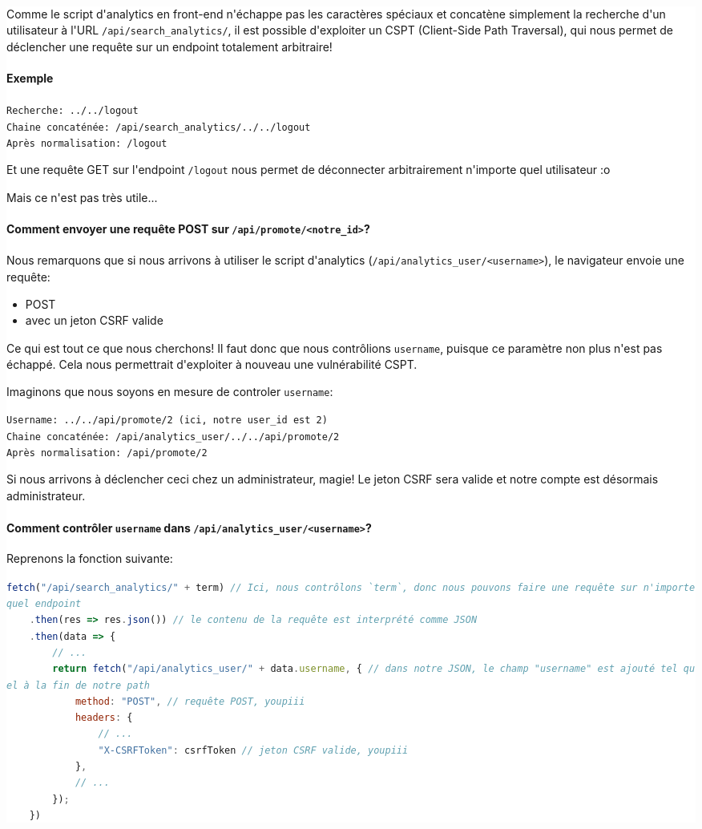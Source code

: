 Comme le script d'analytics en front-end n'échappe pas les caractères spéciaux et concatène simplement la recherche d'un utilisateur à l'URL `/api/search_analytics/`, il est possible d'exploiter un CSPT (Client-Side Path Traversal), qui nous permet de déclencher une requête sur un endpoint totalement arbitraire!

#### Exemple

```text
Recherche: ../../logout
Chaine concaténée: /api/search_analytics/../../logout
Après normalisation: /logout
```

Et une requête GET sur l'endpoint `/logout` nous permet de déconnecter arbitrairement n'importe quel utilisateur :o

Mais ce n'est pas très utile...

#### Comment envoyer une requête POST sur `/api/promote/<notre_id>`?

Nous remarquons que si nous arrivons à utiliser le script d'analytics (`/api/analytics_user/<username>`), le navigateur envoie une requête:

- POST
- avec un jeton CSRF valide

Ce qui est tout ce que nous cherchons! Il faut donc que nous contrôlions `username`, puisque ce paramètre non plus n'est pas échappé. Cela nous permettrait d'exploiter à nouveau une vulnérabilité CSPT.

Imaginons que nous soyons en mesure de controler `username`:

```text
Username: ../../api/promote/2 (ici, notre user_id est 2)
Chaine concaténée: /api/analytics_user/../../api/promote/2
Après normalisation: /api/promote/2
```

Si nous arrivons à déclencher ceci chez un administrateur, magie! Le jeton CSRF sera valide et notre compte est désormais administrateur.

#### Comment contrôler `username` dans `/api/analytics_user/<username>`?

Reprenons la fonction suivante:

```js
fetch("/api/search_analytics/" + term) // Ici, nous contrôlons `term`, donc nous pouvons faire une requête sur n'importe quel endpoint
    .then(res => res.json()) // le contenu de la requête est interprété comme JSON
    .then(data => {
        // ...
        return fetch("/api/analytics_user/" + data.username, { // dans notre JSON, le champ "username" est ajouté tel quel à la fin de notre path
            method: "POST", // requête POST, youpiii
            headers: {
                // ...
                "X-CSRFToken": csrfToken // jeton CSRF valide, youpiii
            },
            // ...
        });
    })
```
